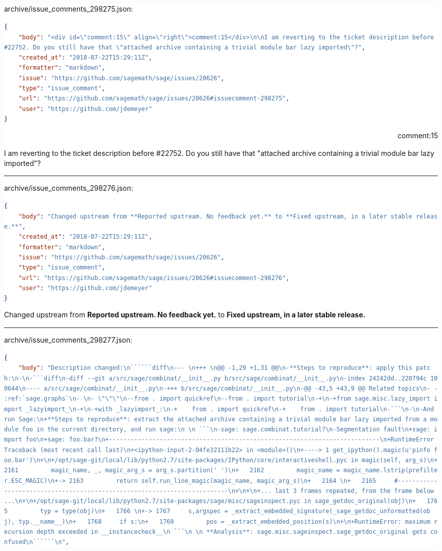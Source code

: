 archive/issue_comments_298275.json:
```json
{
    "body": "<div id=\"comment:15\" align=\"right\">comment:15</div>\n\nI am reverting to the ticket description before #22752. Do you still have that \"attached archive containing a trivial module bar lazy imported\"?",
    "created_at": "2018-07-22T15:29:11Z",
    "formatter": "markdown",
    "issue": "https://github.com/sagemath/sage/issues/20626",
    "type": "issue_comment",
    "url": "https://github.com/sagemath/sage/issues/20626#issuecomment-298275",
    "user": "https://github.com/jdemeyer"
}
```

<div id="comment:15" align="right">comment:15</div>

I am reverting to the ticket description before #22752. Do you still have that "attached archive containing a trivial module bar lazy imported"?



---

archive/issue_comments_298276.json:
```json
{
    "body": "Changed upstream from **Reported upstream. No feedback yet.** to **Fixed upstream, in a later stable release.**",
    "created_at": "2018-07-22T15:29:11Z",
    "formatter": "markdown",
    "issue": "https://github.com/sagemath/sage/issues/20626",
    "type": "issue_comment",
    "url": "https://github.com/sagemath/sage/issues/20626#issuecomment-298276",
    "user": "https://github.com/jdemeyer"
}
```

Changed upstream from **Reported upstream. No feedback yet.** to **Fixed upstream, in a later stable release.**



---

archive/issue_comments_298277.json:
```json
{
    "body": "Description changed:\n``````diff\n--- \n+++ \n@@ -1,29 +1,31 @@\n-**Steps to reproduce**: apply this patch:\n-\n-```diff\n-diff --git a/src/sage/combinat/__init__.py b/src/sage/combinat/__init__.py\n-index 24242dd..220794c 100644\n---- a/src/sage/combinat/__init__.py\n-+++ b/src/sage/combinat/__init__.py\n-@@ -43,5 +43,9 @@ Related topics\n- - :ref:`sage.graphs`\n- \n- \"\"\"\n--from . import quickref\n--from . import tutorial\n-+\n-+from sage.misc.lazy_import import _lazyimport_\n-+\n-+with _lazyimport_:\n-+    from . import quickref\n-+    from . import tutorial\n-```\n-\n-And run Sage:\n+**Steps to reproduce**: extract the attached archive containing a trivial module bar lazy imported from a module foo in the current directory, and run sage:\n \n ```\n-sage: sage.combinat.tutorial?\n-Segmentation fault\n+sage: import foo\n+sage: foo.bar?\n+---------------------------------------------------------------------------\n+RuntimeError                              Traceback (most recent call last)\n+<ipython-input-2-04fe32111b22> in <module>()\n+----> 1 get_ipython().magic(u'pinfo foo.bar')\n+\n+/opt/sage-git/local/lib/python2.7/site-packages/IPython/core/interactiveshell.pyc in magic(self, arg_s)\n+   2161         magic_name, _, magic_arg_s = arg_s.partition(' ')\n+   2162         magic_name = magic_name.lstrip(prefilter.ESC_MAGIC)\n+-> 2163         return self.run_line_magic(magic_name, magic_arg_s)\n+   2164 \n+   2165     #-------------------------------------------------------------------------\n+\n+\n+... last 3 frames repeated, from the frame below ...\n+\n+/opt/sage-git/local/lib/python2.7/site-packages/sage/misc/sageinspect.pyc in sage_getdoc_original(obj)\n+   1765         typ = type(obj)\n+   1766 \n+-> 1767     s,argspec = _extract_embedded_signature(_sage_getdoc_unformatted(obj), typ.__name__)\n+   1768     if s:\n+   1769         pos = _extract_embedded_position(s)\n+\n+RuntimeError: maximum recursion depth exceeded in __instancecheck__\n ```\n \n **Analysis**: sage.misc.sageinspect.sage_getdoc_original gets confused\n``````\n",
```